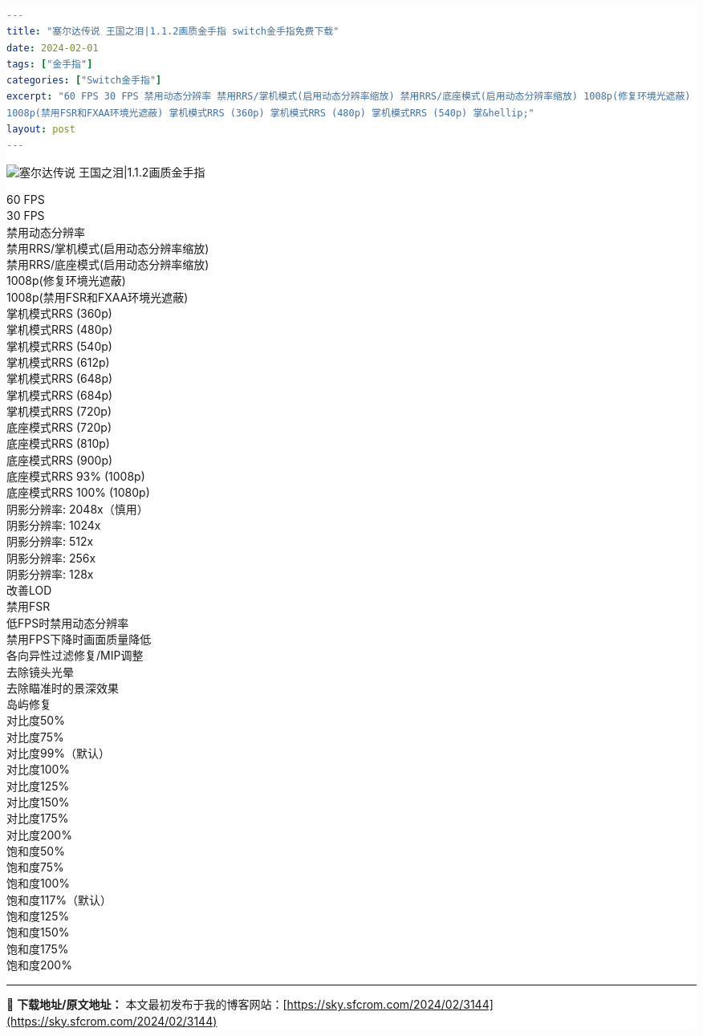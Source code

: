 ```yaml
---
title: "塞尔达传说 王国之泪|1.1.2画质金手指 switch金手指免费下载"
date: 2024-02-01
tags: ["金手指"]
categories: ["Switch金手指"]
excerpt: "60 FPS 30 FPS 禁用动态分辨率 禁用RRS/掌机模式(启用动态分辨率缩放) 禁用RRS/底座模式(启用动态分辨率缩放) 1008p(修复环境光遮蔽) 1008p(禁用FSR和FXAA环境光遮蔽) 掌机模式RRS (360p) 掌机模式RRS (480p) 掌机模式RRS (540p) 掌&hellip;"
layout: post
---
```


 <p><img src="https://sky.sfcrom.com/wp-content/uploads/2024/02/20240201_65bb63962595a.jpg" alt="塞尔达传说 王国之泪|1.1.2画质金手指" style="display:block; margin-left:auto; margin-right:auto;width:100%;height:auto;" /></p> <p>60 FPS<br /> 30 FPS<br /> 禁用动态分辨率<br /> 禁用RRS/掌机模式(启用动态分辨率缩放)<br /> 禁用RRS/底座模式(启用动态分辨率缩放)<br /> 1008p(修复环境光遮蔽)<br /> 1008p(禁用FSR和FXAA环境光遮蔽)<br /> 掌机模式RRS (360p)<br /> 掌机模式RRS (480p)<br /> 掌机模式RRS (540p)<br /> 掌机模式RRS (612p)<br /> 掌机模式RRS (648p)<br /> 掌机模式RRS (684p)<br /> 掌机模式RRS (720p)<br /> 底座模式RRS (720p)<br /> 底座模式RRS (810p)<br /> 底座模式RRS (900p)<br /> 底座模式RRS 93% (1008p)<br /> 底座模式RRS 100% (1080p)<br /> 阴影分辨率: 2048x（慎用）<br /> 阴影分辨率: 1024x<br /> 阴影分辨率: 512x<br /> 阴影分辨率: 256x<br /> 阴影分辨率: 128x<br /> 改善LOD<br /> 禁用FSR<br /> 低FPS时禁用动态分辨率<br /> 禁用FPS下降时画面质量降低<br /> 各向异性过滤修复/MIP调整<br /> 去除镜头光晕<br /> 去除瞄准时的景深效果<br /> 岛屿修复<br /> 对比度50%<br /> 对比度75%<br /> 对比度99%（默认）<br /> 对比度100%<br /> 对比度125%<br /> 对比度150%<br /> 对比度175%<br /> 对比度200%<br /> 饱和度50%<br /> 饱和度75%<br /> 饱和度100%<br /> 饱和度117%（默认）<br /> 饱和度125%<br /> 饱和度150%<br /> 饱和度175%<br /> 饱和度200%</p> 

---
📖 **下载地址/原文地址：** 本文最初发布于我的博客网站：[https://sky.sfcrom.com/2024/02/3144](https://sky.sfcrom.com/2024/02/3144)
